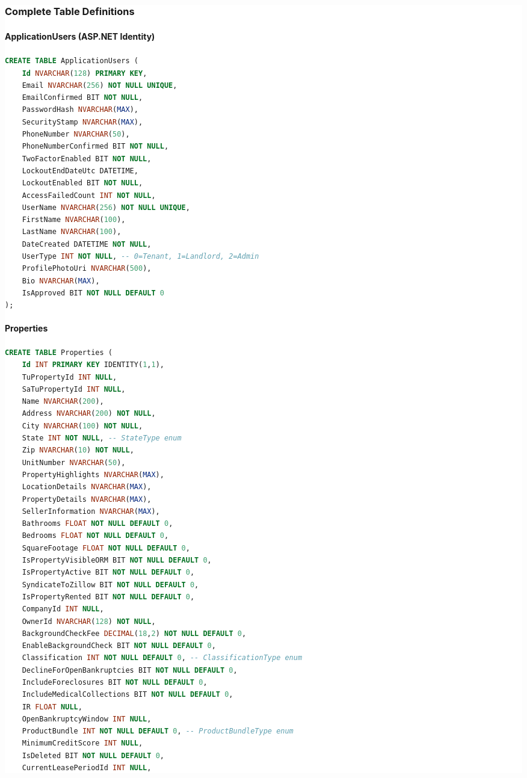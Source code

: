 ### Complete Table Definitions

#### **ApplicationUsers** (ASP.NET Identity)
```sql
CREATE TABLE ApplicationUsers (
    Id NVARCHAR(128) PRIMARY KEY,
    Email NVARCHAR(256) NOT NULL UNIQUE,
    EmailConfirmed BIT NOT NULL,
    PasswordHash NVARCHAR(MAX),
    SecurityStamp NVARCHAR(MAX),
    PhoneNumber NVARCHAR(50),
    PhoneNumberConfirmed BIT NOT NULL,
    TwoFactorEnabled BIT NOT NULL,
    LockoutEndDateUtc DATETIME,
    LockoutEnabled BIT NOT NULL,
    AccessFailedCount INT NOT NULL,
    UserName NVARCHAR(256) NOT NULL UNIQUE,
    FirstName NVARCHAR(100),
    LastName NVARCHAR(100),
    DateCreated DATETIME NOT NULL,
    UserType INT NOT NULL, -- 0=Tenant, 1=Landlord, 2=Admin
    ProfilePhotoUri NVARCHAR(500),
    Bio NVARCHAR(MAX),
    IsApproved BIT NOT NULL DEFAULT 0
);
```

#### **Properties**
```sql
CREATE TABLE Properties (
    Id INT PRIMARY KEY IDENTITY(1,1),
    TuPropertyId INT NULL,
    SaTuPropertyId INT NULL,
    Name NVARCHAR(200),
    Address NVARCHAR(200) NOT NULL,
    City NVARCHAR(100) NOT NULL,
    State INT NOT NULL, -- StateType enum
    Zip NVARCHAR(10) NOT NULL,
    UnitNumber NVARCHAR(50),
    PropertyHighlights NVARCHAR(MAX),
    LocationDetails NVARCHAR(MAX),
    PropertyDetails NVARCHAR(MAX),
    SellerInformation NVARCHAR(MAX),
    Bathrooms FLOAT NOT NULL DEFAULT 0,
    Bedrooms FLOAT NOT NULL DEFAULT 0,
    SquareFootage FLOAT NOT NULL DEFAULT 0,
    IsPropertyVisibleORM BIT NOT NULL DEFAULT 0,
    IsPropertyActive BIT NOT NULL DEFAULT 0,
    SyndicateToZillow BIT NOT NULL DEFAULT 0,
    IsPropertyRented BIT NOT NULL DEFAULT 0,
    CompanyId INT NULL,
    OwnerId NVARCHAR(128) NOT NULL,
    BackgroundCheckFee DECIMAL(18,2) NOT NULL DEFAULT 0,
    EnableBackgroundCheck BIT NOT NULL DEFAULT 0,
    Classification INT NOT NULL DEFAULT 0, -- ClassificationType enum
    DeclineForOpenBankruptcies BIT NOT NULL DEFAULT 0,
    IncludeForeclosures BIT NOT NULL DEFAULT 0,
    IncludeMedicalCollections BIT NOT NULL DEFAULT 0,
    IR FLOAT NULL,
    OpenBankruptcyWindow INT NULL,
    ProductBundle INT NOT NULL DEFAULT 0, -- ProductBundleType enum
    MinimumCreditScore INT NULL,
    IsDeleted BIT NOT NULL DEFAULT 0,
    CurrentLeasePeriodId INT NULL,
```
